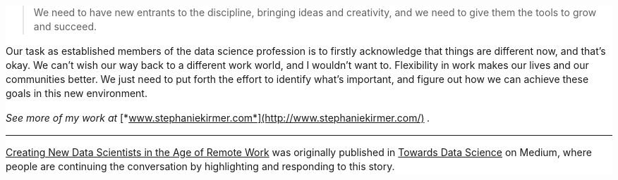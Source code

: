 


> 
>  We need to have new entrants to the discipline, bringing ideas and creativity, and we need to give them the tools to grow and succeed.
> 



 Our task as established members of the data science profession is to firstly acknowledge that things are different now, and that’s okay. We can’t wish our way back to a different work world, and I wouldn’t want to. Flexibility in work makes our lives and our communities better. We just need to put forth the effort to identify what’s important, and figure out how we can achieve these goals in this new environment.




*See more of my work at* 
[*www.stephaniekirmer.com*](http://www.stephaniekirmer.com/)
*.* 






---



[Creating New Data Scientists in the Age of Remote Work](https://towardsdatascience.com/creating-new-data-scientists-in-the-age-of-remote-work-a590ff10d14) 
 was originally published in
 [Towards Data Science](https://towardsdatascience.com) 
 on Medium, where people are continuing the conversation by highlighting and responding to this story.



